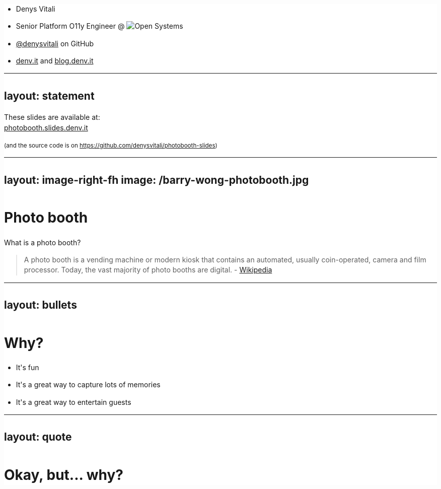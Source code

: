 - Denys Vitali

- Senior Platform O11y Engineer @ <img src="/open-systems-logo.svg" alt="Open Systems" class="os-logo">

- [@denysvitali](https://github.com/denysvitali) on GitHub

- [denv.it](https://denv.it) and [blog.denv.it](https://blog.denv.it)

---
layout: statement
---

These slides are available at:  
[photobooth.slides.denv.it](https://photobooth.slides.denv.it)

<small>(and the source code is on https://github.com/denysvitali/photobooth-slides)</small>

---
layout: image-right-fh
image: /barry-wong-photobooth.jpg
---

# Photo booth

What is a photo booth?

<v-click>

> A photo booth is a vending machine or modern kiosk that contains an automated, usually coin-operated, camera and film processor. 
> Today, the vast majority of photo booths are digital. - [Wikipedia](https://en.wikipedia.org/wiki/Photo_booth)

</v-click>


---
layout: bullets
---

# Why?

- It's fun

- It's a great way to capture lots of memories
- It's a great way to entertain guests


---
layout: quote
---

# Okay, but... why?
